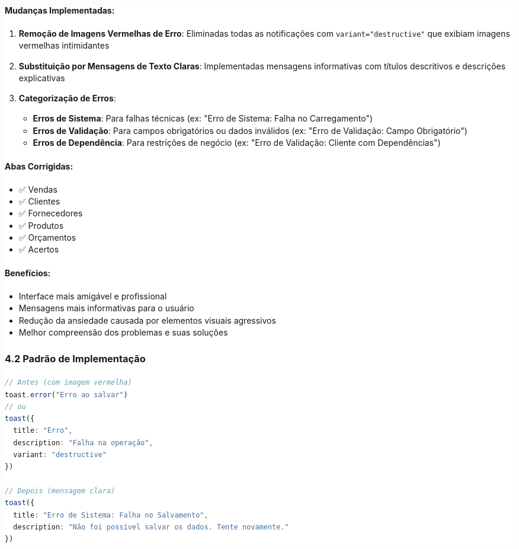 #### Mudanças Implementadas:

1. **Remoção de Imagens Vermelhas de Erro**: Eliminadas todas as notificações com `variant="destructive"` que exibiam imagens vermelhas intimidantes

2. **Substituição por Mensagens de Texto Claras**: Implementadas mensagens informativas com títulos descritivos e descrições explicativas

3. **Categorização de Erros**:
   - **Erros de Sistema**: Para falhas técnicas (ex: "Erro de Sistema: Falha no Carregamento")
   - **Erros de Validação**: Para campos obrigatórios ou dados inválidos (ex: "Erro de Validação: Campo Obrigatório")
   - **Erros de Dependência**: Para restrições de negócio (ex: "Erro de Validação: Cliente com Dependências")

#### Abas Corrigidas:
- ✅ Vendas
- ✅ Clientes  
- ✅ Fornecedores
- ✅ Produtos
- ✅ Orçamentos
- ✅ Acertos

#### Benefícios:
- Interface mais amigável e profissional
- Mensagens mais informativas para o usuário
- Redução da ansiedade causada por elementos visuais agressivos
- Melhor compreensão dos problemas e suas soluções

### 4.2 Padrão de Implementação

```typescript
// Antes (com imagem vermelha)
toast.error("Erro ao salvar")
// ou
toast({
  title: "Erro",
  description: "Falha na operação",
  variant: "destructive"
})

// Depois (mensagem clara)
toast({
  title: "Erro de Sistema: Falha no Salvamento",
  description: "Não foi possível salvar os dados. Tente novamente."
})
```